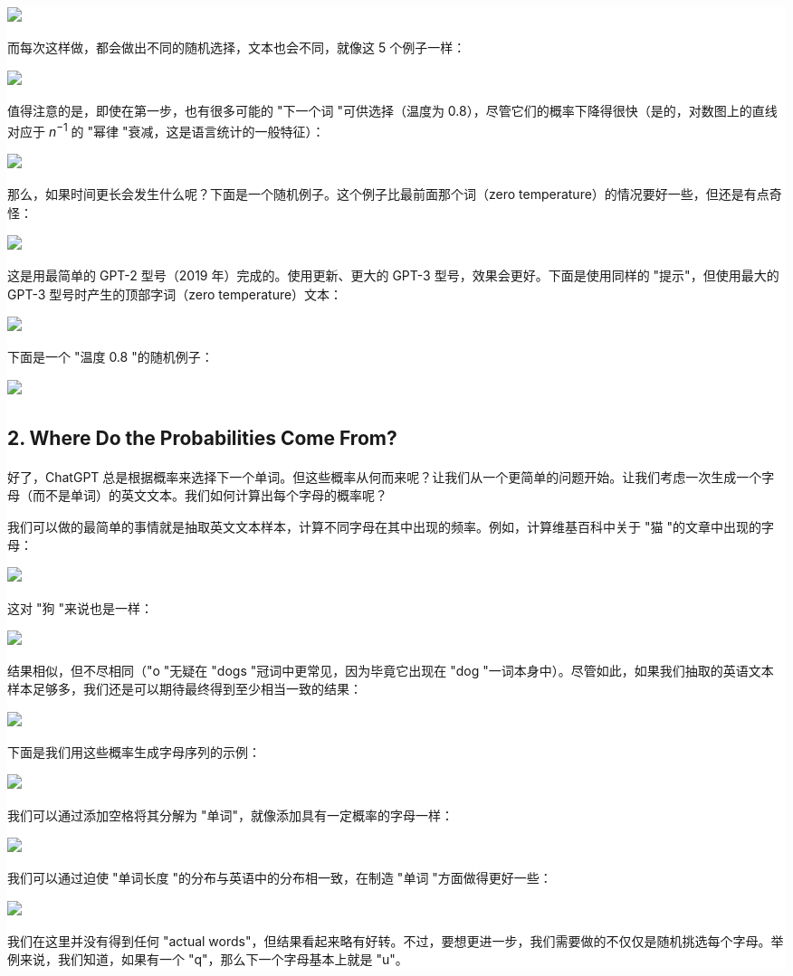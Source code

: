 ![](https://content.wolfram.com/sites/43/2023/02/sw021423img7.png)

而每次这样做，都会做出不同的随机选择，文本也会不同，就像这 5 个例子一样：

![](https://content.wolfram.com/sites/43/2023/02/sw021423img8.png)

值得注意的是，即使在第一步，也有很多可能的 "下一个词 "可供选择（温度为 0.8），尽管它们的概率下降得很快（是的，对数图上的直线对应于 $n^{-1}$ 的 "幂律 "衰减，这是语言统计的一般特征）：

![](https://content.wolfram.com/sites/43/2023/02/sw021423img10.png)

那么，如果时间更长会发生什么呢？下面是一个随机例子。这个例子比最前面那个词（zero temperature）的情况要好一些，但还是有点奇怪：

![](https://content.wolfram.com/sites/43/2023/02/sw021423img11A.png)

这是用最简单的 GPT-2 型号（2019 年）完成的。使用更新、更大的 GPT-3 型号，效果会更好。下面是使用同样的 "提示"，但使用最大的 GPT-3 型号时产生的顶部字词（zero temperature）文本：

![](https://content.wolfram.com/sites/43/2023/02/sw021423img12.png)

下面是一个 "温度 0.8 "的随机例子：

![](https://content.wolfram.com/sites/43/2023/02/sw021423img13.png)

## 2. Where Do the Probabilities Come From?

好了，ChatGPT 总是根据概率来选择下一个单词。但这些概率从何而来呢？让我们从一个更简单的问题开始。让我们考虑一次生成一个字母（而不是单词）的英文文本。我们如何计算出每个字母的概率呢？

我们可以做的最简单的事情就是抽取英文文本样本，计算不同字母在其中出现的频率。例如，计算维基百科中关于 "猫 "的文章中出现的字母：

![](https://content.wolfram.com/sites/43/2023/02/sw021423img14-edit.png)

这对 "狗 "来说也是一样：

![](https://content.wolfram.com/sites/43/2023/02/sw021423img15.png)

结果相似，但不尽相同（"o "无疑在 "dogs "冠词中更常见，因为毕竟它出现在 "dog "一词本身中）。尽管如此，如果我们抽取的英语文本样本足够多，我们还是可以期待最终得到至少相当一致的结果：

![](https://content.wolfram.com/sites/43/2023/02/sw021423img16.png)

下面是我们用这些概率生成字母序列的示例：

![](https://content.wolfram.com/sites/43/2023/02/sw021423img17.png)

我们可以通过添加空格将其分解为 "单词"，就像添加具有一定概率的字母一样：

![](https://content.wolfram.com/sites/43/2023/02/sw021423img18.png)

我们可以通过迫使 "单词长度 "的分布与英语中的分布相一致，在制造 "单词 "方面做得更好一些：

![](https://content.wolfram.com/sites/43/2023/02/sw021423img19.png)

我们在这里并没有得到任何 "actual words"，但结果看起来略有好转。不过，要想更进一步，我们需要做的不仅仅是随机挑选每个字母。举例来说，我们知道，如果有一个 "q"，那么下一个字母基本上就是 "u"。
